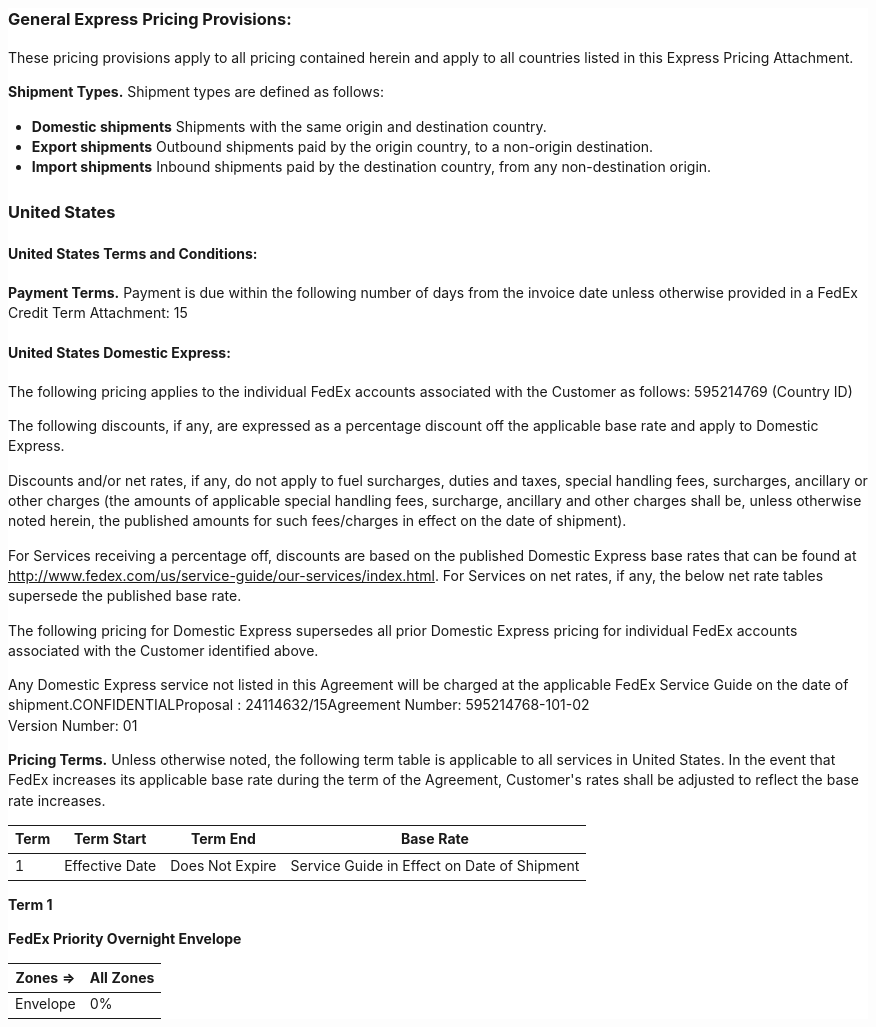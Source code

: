 ### General Express Pricing Provisions:  
  
These pricing provisions apply to all pricing contained herein and apply to all countries listed in this Express Pricing Attachment.  
  
**Shipment Types.** Shipment types are defined as follows:  
* **Domestic shipments** Shipments with the same origin and destination country.  
* **Export shipments** Outbound shipments paid by the origin country, to a non-origin destination.  
* **Import shipments** Inbound shipments paid by the destination country, from any non-destination origin.  
  
### United States  
  
#### United States Terms and Conditions:  
  
**Payment Terms.** Payment is due within the following number of days from the invoice date unless otherwise provided in a FedEx Credit Term Attachment: 15  
  
#### United States Domestic Express:  
  
The following pricing applies to the individual FedEx accounts associated with the Customer as follows: 595214769 (Country ID)  
  
The following discounts, if any, are expressed as a percentage discount off the applicable base rate and apply to Domestic Express.  
  
Discounts and/or net rates, if any, do not apply to fuel surcharges, duties and taxes, special handling fees, surcharges, ancillary or other charges (the amounts of applicable special handling fees, surcharge, ancillary and other charges shall be, unless otherwise noted herein, the published amounts for such fees/charges in effect on the date of shipment).  
  
For Services receiving a percentage off, discounts are based on the published Domestic Express base rates that can be found at http://www.fedex.com/us/service-guide/our-services/index.html. For Services on net rates, if any, the below net rate tables supersede the published base rate.  
  
The following pricing for Domestic Express supersedes all prior Domestic Express pricing for individual FedEx accounts associated with the Customer identified above.  
  
Any Domestic Express service not listed in this Agreement will be charged at the applicable FedEx Service Guide on the date of shipment.CONFIDENTIALProposal : 24114632/15Agreement Number: 595214768-101-02  
Version Number: 01  
  
**Pricing Terms.** Unless otherwise noted, the following term table is applicable to all services in United States. In the event that FedEx increases its applicable base rate during the term of the Agreement, Customer's rates shall be adjusted to reflect the base rate increases.  
  
| Term | Term Start | Term End | Base Rate |  
| --- | --- | --- | --- |  
| 1 | Effective Date | Does Not Expire | Service Guide in Effect on Date of Shipment |  
  
**Term 1**  
  
**FedEx Priority Overnight Envelope**  
  
| Zones => | All Zones |  
| --- | --- |  
| Envelope | 0% |  
  
